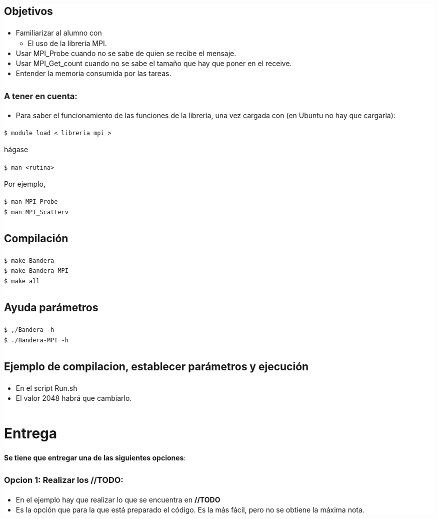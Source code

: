 
## Objetivos
  * Familiarizar al alumno con 
	- El uso de la librería MPI. 
  * Usar MPI_Probe cuando no se sabe de quien se recibe el mensaje.
  * Usar MPI_Get_count cuando no se sabe el tamaño que hay que poner en el receive.
  * Entender la memoria consumida por las tareas.

### A tener en cuenta:
  * Para saber el funcionamiento de las funciones de la librería, una vez cargada con  (en Ubuntu no hay que cargarla):

```console 
$ module load < libreria mpi >  
```
hágase

```console 
$ man <rutina>  
```
Por ejemplo, 
```console
$ man MPI_Probe
$ man MPI_Scatterv
```

## Compilación

```console 
$ make Bandera
$ make Bandera-MPI
$ make all 
```

## Ayuda parámetros 
```console
$ ,/Bandera -h
$ ./Bandera-MPI -h
```

## Ejemplo de compilacion, establecer parámetros  y ejecución
 * En el script Run.sh
 * El valor 2048 habrá que cambiarlo.

# Entrega

**Se tiene que entregar una de las siguientes opciones**:

### Opcion 1: Realizar los //TODO:
  * En el ejemplo hay que realizar lo que se encuentra en **//TODO**
  * Es la opción que para la que está preparado el código. Es la más fácil, pero no se obtiene la máxima nota.
